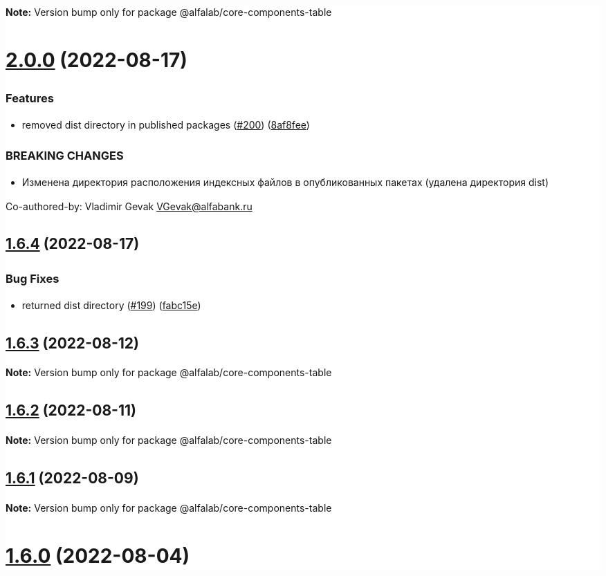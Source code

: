 **Note:** Version bump only for package @alfalab/core-components-table

# [2.0.0](https://github.com/core-ds/core-components/compare/@alfalab/core-components-table@1.6.4...@alfalab/core-components-table@2.0.0) (2022-08-17)

### Features

-   removed dist directory in published packages ([#200](https://github.com/core-ds/core-components/issues/200)) ([8af8fee](https://github.com/core-ds/core-components/commit/8af8fee53ca0bd19fa2d1ca1422e0df23096e2c8))

### BREAKING CHANGES

-   Изменена директория расположения индексных файлов в опубликованных пакетах (удалена
    директория dist)

Co-authored-by: Vladimir Gevak <VGevak@alfabank.ru>

## [1.6.4](https://github.com/core-ds/core-components/compare/@alfalab/core-components-table@1.6.3...@alfalab/core-components-table@1.6.4) (2022-08-17)

### Bug Fixes

-   returned dist directory ([#199](https://github.com/core-ds/core-components/issues/199)) ([fabc15e](https://github.com/core-ds/core-components/commit/fabc15effa1457ca65ec7238206f1b1fc2a2a613))

## [1.6.3](https://github.com/core-ds/core-components/compare/@alfalab/core-components-table@1.6.2...@alfalab/core-components-table@1.6.3) (2022-08-12)

**Note:** Version bump only for package @alfalab/core-components-table

## [1.6.2](https://github.com/core-ds/core-components/compare/@alfalab/core-components-table@1.6.1...@alfalab/core-components-table@1.6.2) (2022-08-11)

**Note:** Version bump only for package @alfalab/core-components-table

## [1.6.1](https://github.com/core-ds/core-components/compare/@alfalab/core-components-table@1.6.0...@alfalab/core-components-table@1.6.1) (2022-08-09)

**Note:** Version bump only for package @alfalab/core-components-table

# [1.6.0](https://github.com/core-ds/core-components/compare/@alfalab/core-components-table@1.5.9...@alfalab/core-components-table@1.6.0) (2022-08-04)
